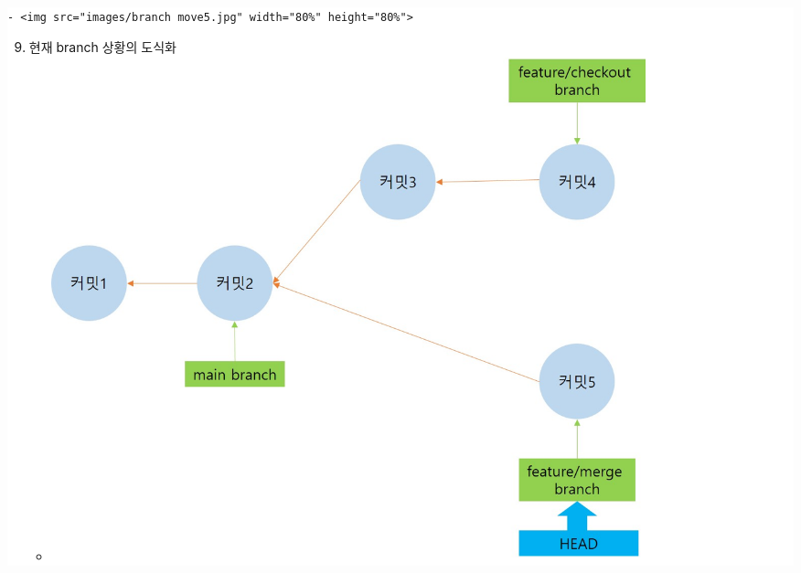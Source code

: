     - <img src="images/branch move5.jpg" width="80%" height="80%">
9. 현재 branch 상황의 도식화
    - <img src="images/branch move6.jpg" width="80%" height="80%">